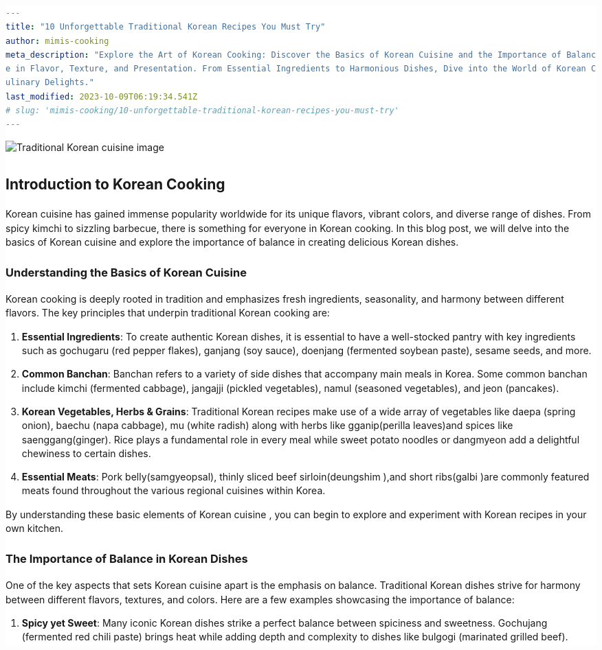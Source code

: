 ```yaml
---
title: "10 Unforgettable Traditional Korean Recipes You Must Try"
author: mimis-cooking
meta_description: "Explore the Art of Korean Cooking: Discover the Basics of Korean Cuisine and the Importance of Balance in Flavor, Texture, and Presentation. From Essential Ingredients to Harmonious Dishes, Dive into the World of Korean Culinary Delights."
last_modified: 2023-10-09T06:19:34.541Z
# slug: 'mimis-cooking/10-unforgettable-traditional-korean-recipes-you-must-try'
---
```


![Traditional Korean cuisine image](https://cdn.pixabay.com/photo/2015/05/02/00/57/aluminous-749358_1280.jpg)

## Introduction to Korean Cooking

Korean cuisine has gained immense popularity worldwide for its unique flavors, vibrant colors, and diverse range of dishes. From spicy kimchi to sizzling barbecue, there is something for everyone in Korean cooking. In this blog post, we will delve into the basics of Korean cuisine and explore the importance of balance in creating delicious Korean dishes.

### Understanding the Basics of Korean Cuisine

Korean cooking is deeply rooted in tradition and emphasizes fresh ingredients, seasonality, and harmony between different flavors. The key principles that underpin traditional Korean cooking are:

1. **Essential Ingredients**: To create authentic Korean dishes, it is essential to have a well-stocked pantry with key ingredients such as gochugaru (red pepper flakes), ganjang (soy sauce), doenjang (fermented soybean paste), sesame seeds, and more.

2. **Common Banchan**: Banchan refers to a variety of side dishes that accompany main meals in Korea. Some common banchan include kimchi (fermented cabbage), jangajji (pickled vegetables), namul (seasoned vegetables), and jeon (pancakes).

3. **Korean Vegetables, Herbs & Grains**: Traditional Korean recipes make use of a wide array of vegetables like daepa (spring onion), baechu (napa cabbage), mu (white radish) along with herbs like gganip(perilla leaves)and spices like saenggang(ginger). Rice plays a fundamental role in every meal while sweet potato noodles or dangmyeon add a delightful chewiness to certain dishes.

4. **Essential Meats**: Pork belly(samgyeopsal), thinly sliced beef sirloin(deungshim ),and short ribs(galbi )are commonly featured meats found throughout the various regional cuisines within Korea.


By understanding these basic elements of Korean cuisine , you can begin to explore and experiment with Korean recipes in your own kitchen.

### The Importance of Balance in Korean Dishes

One of the key aspects that sets Korean cuisine apart is the emphasis on balance. Traditional Korean dishes strive for harmony between different flavors, textures, and colors. Here are a few examples showcasing the importance of balance:

1. **Spicy yet Sweet**: Many iconic Korean dishes strike a perfect balance between spiciness and sweetness. Gochujang (fermented red chili paste) brings heat while adding depth and complexity to dishes like bulgogi (marinated grilled beef).
